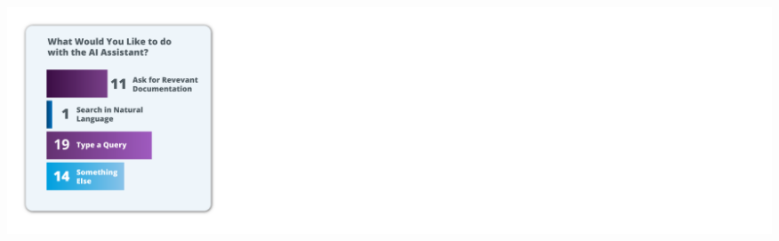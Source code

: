 <img width=250 src="/assets/media/blog-images/2023-12-21-customer-expectations-of-an-intelligent-dashboard-assistant/20.png">